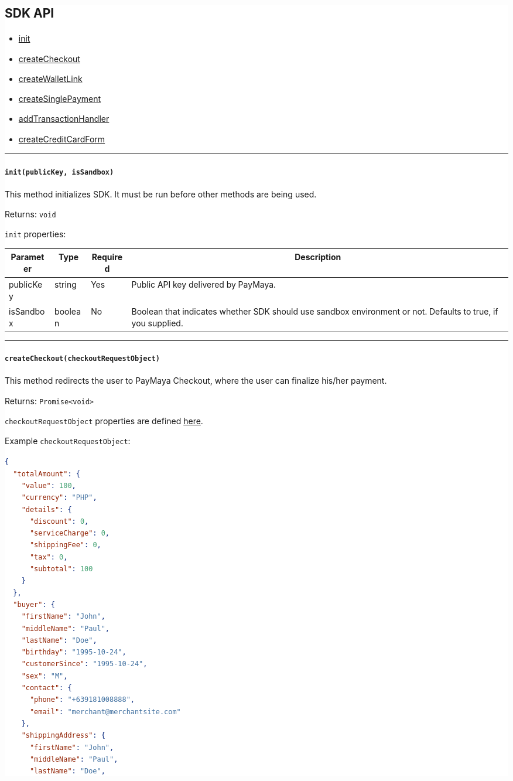 ## SDK API

* [init](#initpublickey-issandbox)

* [createCheckout](#createcheckoutcheckoutrequestobject)

* [createWalletLink](#createwalletlinkwalletlinkrequestobject)

* [createSinglePayment](#createsinglepaymentsinglepaymentrequestobject)

* [addTransactionHandler](#addtransactionhandlercallback)

* [createCreditCardForm](#createcreditcardformtargethtmlelement-options)

---

#### `init(publicKey, isSandbox)`
This method initializes SDK. It must be run before other methods are being used.

Returns: `void`

`init` properties:

| Parameter             | Type   | Required | Description                                                       |
|-----------------------|--------|----------|--------------------------------------------------------|
| publicKey | string | Yes | Public API key delivered by PayMaya. |
| isSandbox | boolean | No | Boolean that indicates whether SDK should use sandbox environment or not. Defaults to true, if you supplied. |

---

#### `createCheckout(checkoutRequestObject)`
This method redirects the user to PayMaya Checkout, where the user can finalize his/her payment.

Returns: `Promise<void>`

`checkoutRequestObject` properties are defined [here](https://developers.paymaya.com/blog/entry/paymaya-checkout-api-overview#checkoutObject). 

Example `checkoutRequestObject`:
```json
{
  "totalAmount": {
    "value": 100,
    "currency": "PHP",
    "details": {
      "discount": 0,
      "serviceCharge": 0,
      "shippingFee": 0,
      "tax": 0,
      "subtotal": 100
    }
  },
  "buyer": {
    "firstName": "John",
    "middleName": "Paul",
    "lastName": "Doe",
    "birthday": "1995-10-24",
    "customerSince": "1995-10-24",
    "sex": "M",
    "contact": {
      "phone": "+639181008888",
      "email": "merchant@merchantsite.com"
    },
    "shippingAddress": {
      "firstName": "John",
      "middleName": "Paul",
      "lastName": "Doe",
```